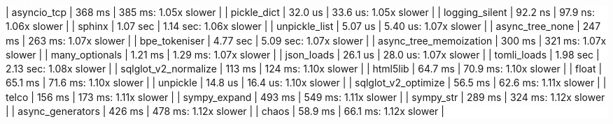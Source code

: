 | asyncio_tcp                | 368 ms                                                                                                                  | 385 ms: 1.05x slower                                                                                                          |
| pickle_dict                | 32.0 us                                                                                                                 | 33.6 us: 1.05x slower                                                                                                         |
| logging_silent             | 92.2 ns                                                                                                                 | 97.9 ns: 1.06x slower                                                                                                         |
| sphinx                     | 1.07 sec                                                                                                                | 1.14 sec: 1.06x slower                                                                                                        |
| unpickle_list              | 5.07 us                                                                                                                 | 5.40 us: 1.07x slower                                                                                                         |
| async_tree_none            | 247 ms                                                                                                                  | 263 ms: 1.07x slower                                                                                                          |
| bpe_tokeniser              | 4.77 sec                                                                                                                | 5.09 sec: 1.07x slower                                                                                                        |
| async_tree_memoization     | 300 ms                                                                                                                  | 321 ms: 1.07x slower                                                                                                          |
| many_optionals             | 1.21 ms                                                                                                                 | 1.29 ms: 1.07x slower                                                                                                         |
| json_loads                 | 26.1 us                                                                                                                 | 28.0 us: 1.07x slower                                                                                                         |
| tomli_loads                | 1.98 sec                                                                                                                | 2.13 sec: 1.08x slower                                                                                                        |
| sqlglot_v2_normalize       | 113 ms                                                                                                                  | 124 ms: 1.10x slower                                                                                                          |
| html5lib                   | 64.7 ms                                                                                                                 | 70.9 ms: 1.10x slower                                                                                                         |
| float                      | 65.1 ms                                                                                                                 | 71.6 ms: 1.10x slower                                                                                                         |
| unpickle                   | 14.8 us                                                                                                                 | 16.4 us: 1.10x slower                                                                                                         |
| sqlglot_v2_optimize        | 56.5 ms                                                                                                                 | 62.6 ms: 1.11x slower                                                                                                         |
| telco                      | 156 ms                                                                                                                  | 173 ms: 1.11x slower                                                                                                          |
| sympy_expand               | 493 ms                                                                                                                  | 549 ms: 1.11x slower                                                                                                          |
| sympy_str                  | 289 ms                                                                                                                  | 324 ms: 1.12x slower                                                                                                          |
| async_generators           | 426 ms                                                                                                                  | 478 ms: 1.12x slower                                                                                                          |
| chaos                      | 58.9 ms                                                                                                                 | 66.1 ms: 1.12x slower                                                                                                         |